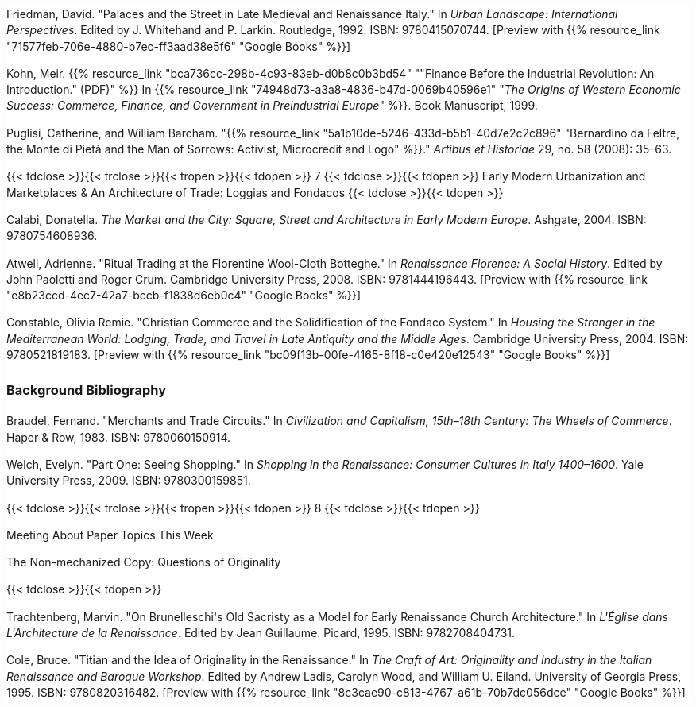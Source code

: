Friedman, David. "Palaces and the Street in Late Medieval and Renaissance Italy." In *Urban Landscape: International Perspectives*. Edited by J. Whitehand and P. Larkin. Routledge, 1992. ISBN: 9780415070744. \[Preview with {{% resource_link "71577feb-706e-4880-b7ec-ff3aad38e5f6" "Google Books" %}}\]

Kohn, Meir. {{% resource_link "bca736cc-298b-4c93-83eb-d0b8c0b3bd54" "\"Finance Before the Industrial Revolution: An Introduction.\" (PDF)" %}} In {{% resource_link "74948d73-a3a8-4836-b47d-0069b40596e1" "*The Origins of Western Economic Success: Commerce, Finance, and Government in Preindustrial Europe*" %}}. Book Manuscript, 1999. 

Puglisi, Catherine, and William Barcham. "{{% resource_link "5a1b10de-5246-433d-b5b1-40d7e2c2c896" "Bernardino da Feltre, the Monte di Pietà and the Man of Sorrows: Activist, Microcredit and Logo" %}}." *Artibus et Historiae* 29, no. 58 (2008): 35–63.

{{< tdclose >}}{{< trclose >}}{{< tropen >}}{{< tdopen >}}
7
{{< tdclose >}}{{< tdopen >}}
Early Modern Urbanization and Marketplaces & An Architecture of Trade: Loggias and Fondacos
{{< tdclose >}}{{< tdopen >}}

Calabi, Donatella. *The Market and the City: Square, Street and Architecture in Early Modern Europe*. Ashgate, 2004. ISBN: 9780754608936.

Atwell, Adrienne. "Ritual Trading at the Florentine Wool-Cloth Botteghe." In *Renaissance Florence: A Social History*. Edited by John Paoletti and Roger Crum. Cambridge University Press, 2008. ISBN: 9781444196443. \[Preview with {{% resource_link "e8b23ccd-4ec7-42a7-bccb-f1838d6eb0c4" "Google Books" %}}\]

Constable, Olivia Remie. "Christian Commerce and the Solidification of the Fondaco System." In *Housing the Stranger in the Mediterranean World: Lodging, Trade, and Travel in Late Antiquity and the Middle Ages*. Cambridge University Press, 2004. ISBN: 9780521819183. \[Preview with {{% resource_link "bc09f13b-00fe-4165-8f18-c0e420e12543" "Google Books" %}}\]

### Background Bibliography

Braudel, Fernand. "Merchants and Trade Circuits." In *Civilization and Capitalism, 15th–18th Century: The Wheels of Commerce*. Haper & Row, 1983. ISBN: 9780060150914.

Welch, Evelyn. "Part One: Seeing Shopping." In *Shopping in the Renaissance: Consumer Cultures in Italy 1400–1600*. Yale University Press, 2009. ISBN: 9780300159851.

{{< tdclose >}}{{< trclose >}}{{< tropen >}}{{< tdopen >}}
8
{{< tdclose >}}{{< tdopen >}}

Meeting About Paper Topics This Week

The Non-mechanized Copy: Questions of Originality

{{< tdclose >}}{{< tdopen >}}

Trachtenberg, Marvin. "On Brunelleschi's Old Sacristy as a Model for Early Renaissance Church Architecture." In *L'Église dans L'Architecture de la Renaissance*. Edited by Jean Guillaume. Picard, 1995. ISBN: 9782708404731.

Cole, Bruce. "Titian and the Idea of Originality in the Renaissance." In *The Craft of Art: Originality and Industry in the Italian Renaissance and Baroque Workshop*. Edited by Andrew Ladis, Carolyn Wood, and William U. Eiland. University of Georgia Press, 1995. ISBN: 9780820316482. \[Preview with {{% resource_link "8c3cae90-c813-4767-a61b-70b7dc056dce" "Google Books" %}}\]
